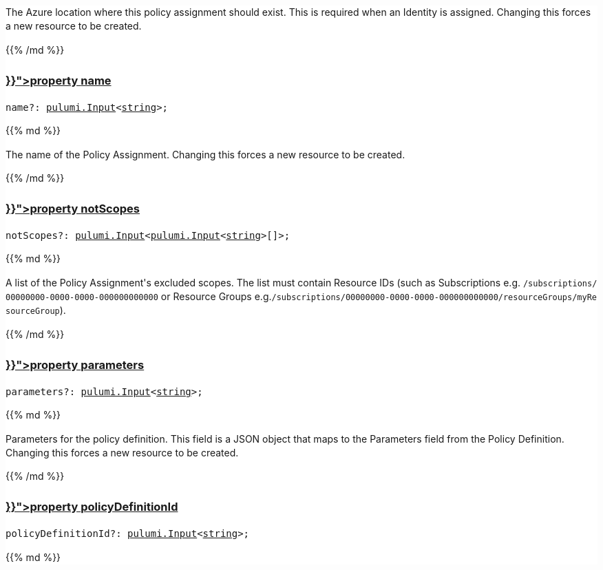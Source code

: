 The Azure location where this policy assignment should exist. This is required when an Identity is assigned. Changing this forces a new resource to be created.

{{% /md %}}
</div>
<h3 class="pdoc-member-header" id="AssignmentState-name">
<a class="pdoc-child-name" href="{{< pkg-url pkg="azure" path="policy/assignment.ts#L200" >}}">property <b>name</b></a>
</h3>
<div class="pdoc-member-contents">
<pre class="highlight"><span class='kd'></span>name?: <a href='/docs/reference/pkg/nodejs/pulumi/pulumi/#Input'>pulumi.Input</a>&lt;<span class='kd'><a href='https://developer.mozilla.org/en-US/docs/Web/JavaScript/Reference/Global_Objects/String'>string</a></span>&gt;;</pre>
{{% md %}}

The name of the Policy Assignment. Changing this forces a new resource to be created.

{{% /md %}}
</div>
<h3 class="pdoc-member-header" id="AssignmentState-notScopes">
<a class="pdoc-child-name" href="{{< pkg-url pkg="azure" path="policy/assignment.ts#L204" >}}">property <b>notScopes</b></a>
</h3>
<div class="pdoc-member-contents">
<pre class="highlight"><span class='kd'></span>notScopes?: <a href='/docs/reference/pkg/nodejs/pulumi/pulumi/#Input'>pulumi.Input</a>&lt;<a href='/docs/reference/pkg/nodejs/pulumi/pulumi/#Input'>pulumi.Input</a>&lt;<span class='kd'><a href='https://developer.mozilla.org/en-US/docs/Web/JavaScript/Reference/Global_Objects/String'>string</a></span>&gt;[]&gt;;</pre>
{{% md %}}

A list of the Policy Assignment's excluded scopes. The list must contain Resource IDs (such as Subscriptions e.g. `/subscriptions/00000000-0000-0000-000000000000` or Resource Groups e.g.`/subscriptions/00000000-0000-0000-000000000000/resourceGroups/myResourceGroup`).

{{% /md %}}
</div>
<h3 class="pdoc-member-header" id="AssignmentState-parameters">
<a class="pdoc-child-name" href="{{< pkg-url pkg="azure" path="policy/assignment.ts#L208" >}}">property <b>parameters</b></a>
</h3>
<div class="pdoc-member-contents">
<pre class="highlight"><span class='kd'></span>parameters?: <a href='/docs/reference/pkg/nodejs/pulumi/pulumi/#Input'>pulumi.Input</a>&lt;<span class='kd'><a href='https://developer.mozilla.org/en-US/docs/Web/JavaScript/Reference/Global_Objects/String'>string</a></span>&gt;;</pre>
{{% md %}}

Parameters for the policy definition. This field is a JSON object that maps to the Parameters field from the Policy Definition. Changing this forces a new resource to be created.

{{% /md %}}
</div>
<h3 class="pdoc-member-header" id="AssignmentState-policyDefinitionId">
<a class="pdoc-child-name" href="{{< pkg-url pkg="azure" path="policy/assignment.ts#L212" >}}">property <b>policyDefinitionId</b></a>
</h3>
<div class="pdoc-member-contents">
<pre class="highlight"><span class='kd'></span>policyDefinitionId?: <a href='/docs/reference/pkg/nodejs/pulumi/pulumi/#Input'>pulumi.Input</a>&lt;<span class='kd'><a href='https://developer.mozilla.org/en-US/docs/Web/JavaScript/Reference/Global_Objects/String'>string</a></span>&gt;;</pre>
{{% md %}}
